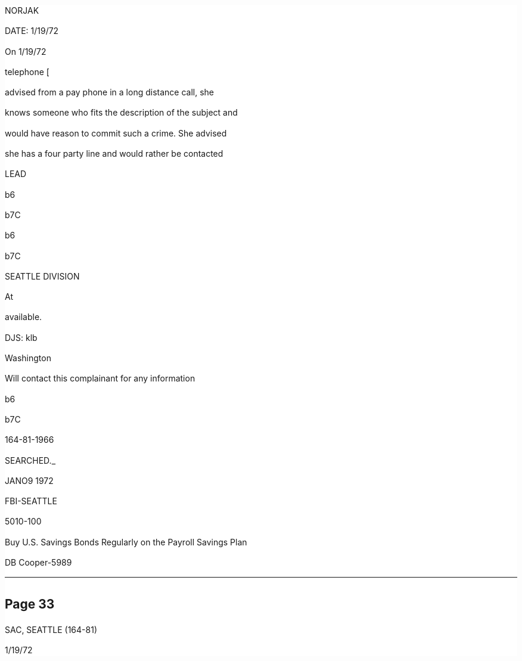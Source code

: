 NORJAK

DATE: 1/19/72

On 1/19/72

telephone [

advised from a pay phone in a long distance call, she

knows someone who fits the description of the subject and

would have reason to commit such a crime. She advised

she has a four party line and would rather be contacted

LEAD

b6

b7C

b6

b7C

SEATTLE DIVISION

At

available.

DJS: klb

Washington

Will contact this complainant for any information

b6

b7C

164-81-1966

SEARCHED._

JANO9 1972

FBI-SEATTLE

5010-100

Buy U.S. Savings Bonds Regularly on the Payroll Savings Plan

DB Cooper-5989

---

## Page 33

SAC, SEATTLE (164-81)

1/19/72

